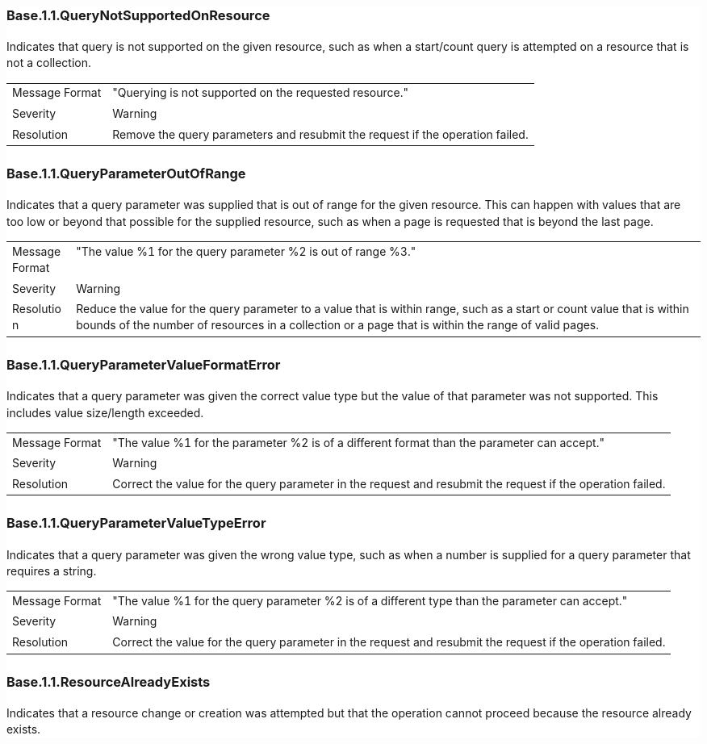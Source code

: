 ### Base.1.1.QueryNotSupportedOnResource
Indicates that query is not supported on the given resource, such as when a start/count query is attempted on a resource that is not a collection.

| | |
|:---|:---|
|Message Format|"Querying is not supported on the requested resource."
|Severity|Warning
|Resolution|Remove the query parameters and resubmit the request if the operation failed.

### Base.1.1.QueryParameterOutOfRange
Indicates that a query parameter was supplied that is out of range for the given resource.  This can happen with values that are too low or beyond that possible for the supplied resource, such as when a page is requested that is beyond the last page.

| | |
|:---|:---|
|Message Format|"The value %1 for the query parameter %2 is out of range %3."
|Severity|Warning
|Resolution|Reduce the value for the query parameter to a value that is within range, such as a start or count value that is within bounds of the number of resources in a collection or a page that is within the range of valid pages.

### Base.1.1.QueryParameterValueFormatError
Indicates that a query parameter was given the correct value type but the value of that parameter was not supported.  This includes value size/length exceeded.

| | |
|:---|:---|
|Message Format|"The value %1 for the parameter %2 is of a different format than the parameter can accept."
|Severity|Warning
|Resolution|Correct the value for the query parameter in the request and resubmit the request if the operation failed.

### Base.1.1.QueryParameterValueTypeError
Indicates that a query parameter was given the wrong value type, such as when a number is supplied for a query parameter that requires a string.

| | |
|:---|:---|
|Message Format|"The value %1 for the query parameter %2 is of a different type than the parameter can accept."
|Severity|Warning
|Resolution|Correct the value for the query parameter in the request and resubmit the request if the operation failed.

### Base.1.1.ResourceAlreadyExists
Indicates that a resource change or creation was attempted but that the operation cannot proceed because the resource already exists.
